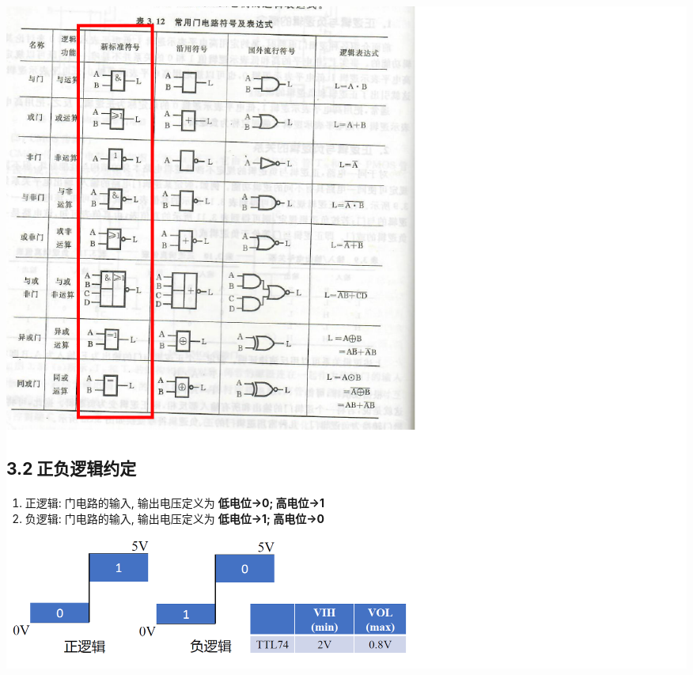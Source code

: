 <img src="数字电路与逻辑设计.assets\image-20220922162802259.png" alt="image-20220922162802259" style="zoom: 80%;" />

## 3.2 正负逻辑约定

1. 正逻辑: 门电路的输入, 输出电压定义为 **低电位->0; 高电位->1**
2. 负逻辑: 门电路的输入, 输出电压定义为 **低电位->1; 高电位->0**

<img src="数字电路与逻辑设计.assets\image-20220922163013477.png" alt="image-20220922163013477" style="zoom: 50%;" />
